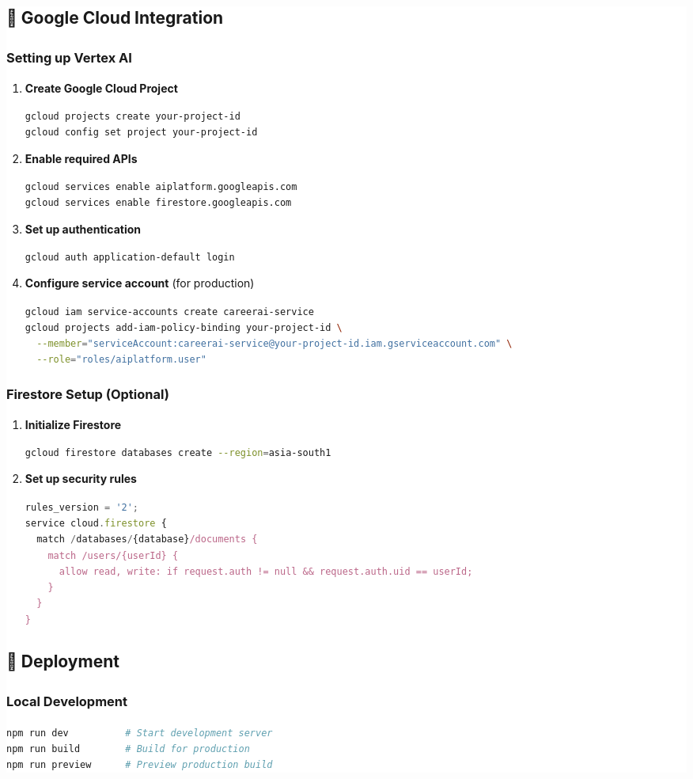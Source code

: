 ## 🔧 Google Cloud Integration

### Setting up Vertex AI

1. **Create Google Cloud Project**
   ```bash
   gcloud projects create your-project-id
   gcloud config set project your-project-id
   ```

2. **Enable required APIs**
   ```bash
   gcloud services enable aiplatform.googleapis.com
   gcloud services enable firestore.googleapis.com
   ```

3. **Set up authentication**
   ```bash
   gcloud auth application-default login
   ```

4. **Configure service account** (for production)
   ```bash
   gcloud iam service-accounts create careerai-service
   gcloud projects add-iam-policy-binding your-project-id \
     --member="serviceAccount:careerai-service@your-project-id.iam.gserviceaccount.com" \
     --role="roles/aiplatform.user"
   ```

### Firestore Setup (Optional)

1. **Initialize Firestore**
   ```bash
   gcloud firestore databases create --region=asia-south1
   ```

2. **Set up security rules**
   ```javascript
   rules_version = '2';
   service cloud.firestore {
     match /databases/{database}/documents {
       match /users/{userId} {
         allow read, write: if request.auth != null && request.auth.uid == userId;
       }
     }
   }
   ```

## 🚀 Deployment

### Local Development
```bash
npm run dev          # Start development server
npm run build        # Build for production
npm run preview      # Preview production build
```
